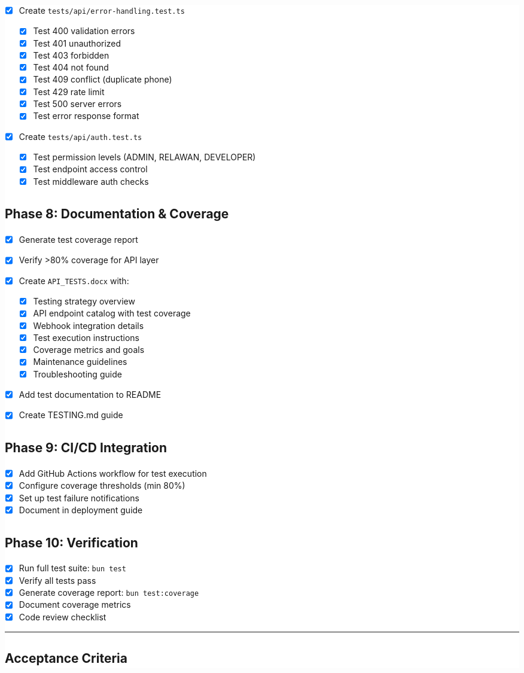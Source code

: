 - [x] Create `tests/api/error-handling.test.ts`

  - [x] Test 400 validation errors
  - [x] Test 401 unauthorized
  - [x] Test 403 forbidden
  - [x] Test 404 not found
  - [x] Test 409 conflict (duplicate phone)
  - [x] Test 429 rate limit
  - [x] Test 500 server errors
  - [x] Test error response format

- [x] Create `tests/api/auth.test.ts`
  - [x] Test permission levels (ADMIN, RELAWAN, DEVELOPER)
  - [x] Test endpoint access control
  - [x] Test middleware auth checks

## Phase 8: Documentation & Coverage

- [x] Generate test coverage report
- [x] Verify >80% coverage for API layer
- [x] Create `API_TESTS.docx` with:

  - [x] Testing strategy overview
  - [x] API endpoint catalog with test coverage
  - [x] Webhook integration details
  - [x] Test execution instructions
  - [x] Coverage metrics and goals
  - [x] Maintenance guidelines
  - [x] Troubleshooting guide

- [x] Add test documentation to README
- [x] Create TESTING.md guide

## Phase 9: CI/CD Integration

- [x] Add GitHub Actions workflow for test execution
- [x] Configure coverage thresholds (min 80%)
- [x] Set up test failure notifications
- [x] Document in deployment guide

## Phase 10: Verification

- [x] Run full test suite: `bun test`
- [x] Verify all tests pass
- [x] Generate coverage report: `bun test:coverage`
- [x] Document coverage metrics
- [x] Code review checklist

---

## Acceptance Criteria
